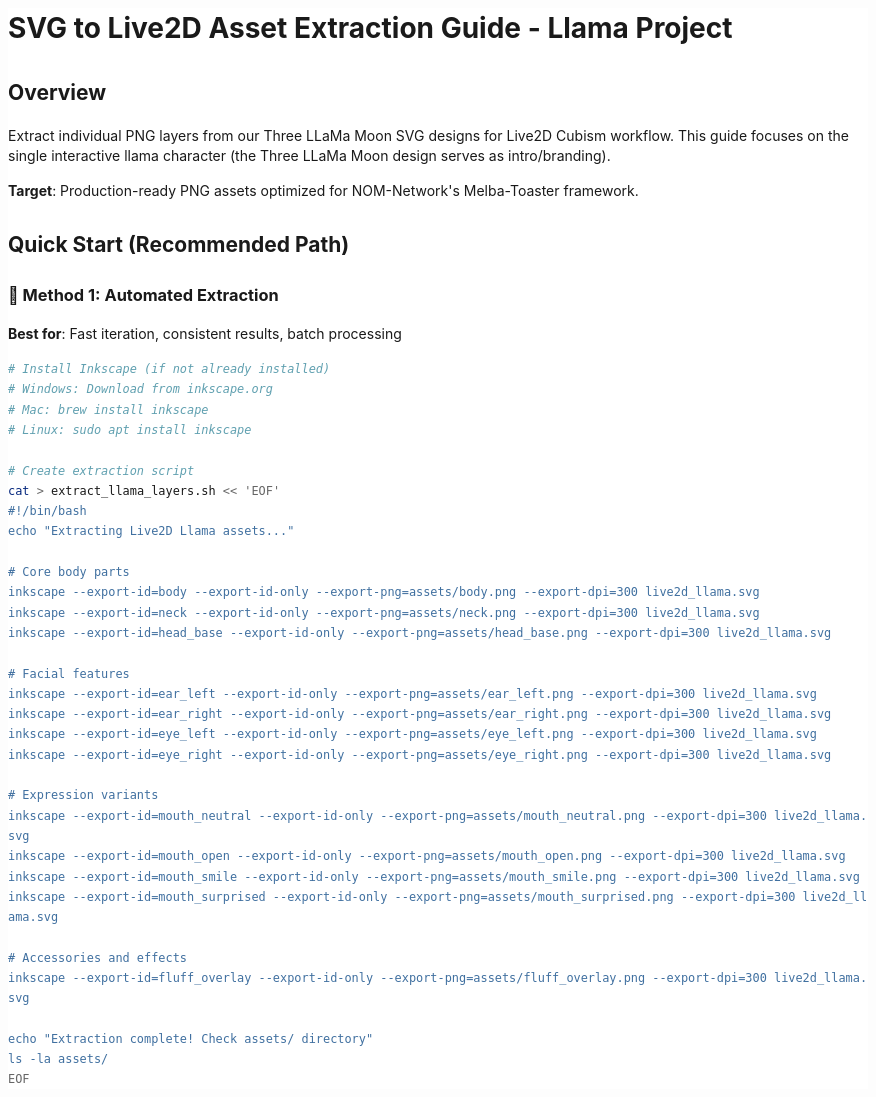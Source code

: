 # SVG to Live2D Asset Extraction Guide - Llama Project

## Overview
Extract individual PNG layers from our Three LLaMa Moon SVG designs for Live2D Cubism workflow. This guide focuses on the single interactive llama character (the Three LLaMa Moon design serves as intro/branding).

**Target**: Production-ready PNG assets optimized for NOM-Network's Melba-Toaster framework.

## Quick Start (Recommended Path)

### 🚀 Method 1: Automated Extraction
**Best for**: Fast iteration, consistent results, batch processing

```bash
# Install Inkscape (if not already installed)
# Windows: Download from inkscape.org
# Mac: brew install inkscape
# Linux: sudo apt install inkscape

# Create extraction script
cat > extract_llama_layers.sh << 'EOF'
#!/bin/bash
echo "Extracting Live2D Llama assets..."

# Core body parts
inkscape --export-id=body --export-id-only --export-png=assets/body.png --export-dpi=300 live2d_llama.svg
inkscape --export-id=neck --export-id-only --export-png=assets/neck.png --export-dpi=300 live2d_llama.svg
inkscape --export-id=head_base --export-id-only --export-png=assets/head_base.png --export-dpi=300 live2d_llama.svg

# Facial features
inkscape --export-id=ear_left --export-id-only --export-png=assets/ear_left.png --export-dpi=300 live2d_llama.svg
inkscape --export-id=ear_right --export-id-only --export-png=assets/ear_right.png --export-dpi=300 live2d_llama.svg
inkscape --export-id=eye_left --export-id-only --export-png=assets/eye_left.png --export-dpi=300 live2d_llama.svg
inkscape --export-id=eye_right --export-id-only --export-png=assets/eye_right.png --export-dpi=300 live2d_llama.svg

# Expression variants
inkscape --export-id=mouth_neutral --export-id-only --export-png=assets/mouth_neutral.png --export-dpi=300 live2d_llama.svg
inkscape --export-id=mouth_open --export-id-only --export-png=assets/mouth_open.png --export-dpi=300 live2d_llama.svg
inkscape --export-id=mouth_smile --export-id-only --export-png=assets/mouth_smile.png --export-dpi=300 live2d_llama.svg
inkscape --export-id=mouth_surprised --export-id-only --export-png=assets/mouth_surprised.png --export-dpi=300 live2d_llama.svg

# Accessories and effects
inkscape --export-id=fluff_overlay --export-id-only --export-png=assets/fluff_overlay.png --export-dpi=300 live2d_llama.svg

echo "Extraction complete! Check assets/ directory"
ls -la assets/
EOF

```